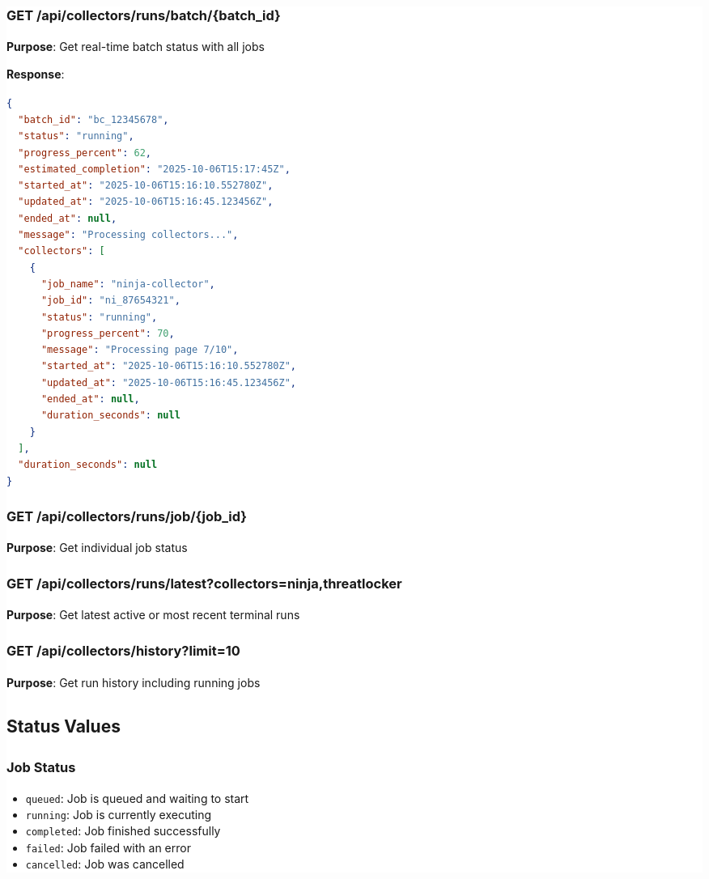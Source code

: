 ### GET /api/collectors/runs/batch/{batch_id}
**Purpose**: Get real-time batch status with all jobs

**Response**:
```json
{
  "batch_id": "bc_12345678",
  "status": "running",
  "progress_percent": 62,
  "estimated_completion": "2025-10-06T15:17:45Z",
  "started_at": "2025-10-06T15:16:10.552780Z",
  "updated_at": "2025-10-06T15:16:45.123456Z",
  "ended_at": null,
  "message": "Processing collectors...",
  "collectors": [
    {
      "job_name": "ninja-collector",
      "job_id": "ni_87654321",
      "status": "running",
      "progress_percent": 70,
      "message": "Processing page 7/10",
      "started_at": "2025-10-06T15:16:10.552780Z",
      "updated_at": "2025-10-06T15:16:45.123456Z",
      "ended_at": null,
      "duration_seconds": null
    }
  ],
  "duration_seconds": null
}
```

### GET /api/collectors/runs/job/{job_id}
**Purpose**: Get individual job status

### GET /api/collectors/runs/latest?collectors=ninja,threatlocker
**Purpose**: Get latest active or most recent terminal runs

### GET /api/collectors/history?limit=10
**Purpose**: Get run history including running jobs

## Status Values

### Job Status
- `queued`: Job is queued and waiting to start
- `running`: Job is currently executing
- `completed`: Job finished successfully
- `failed`: Job failed with an error
- `cancelled`: Job was cancelled
